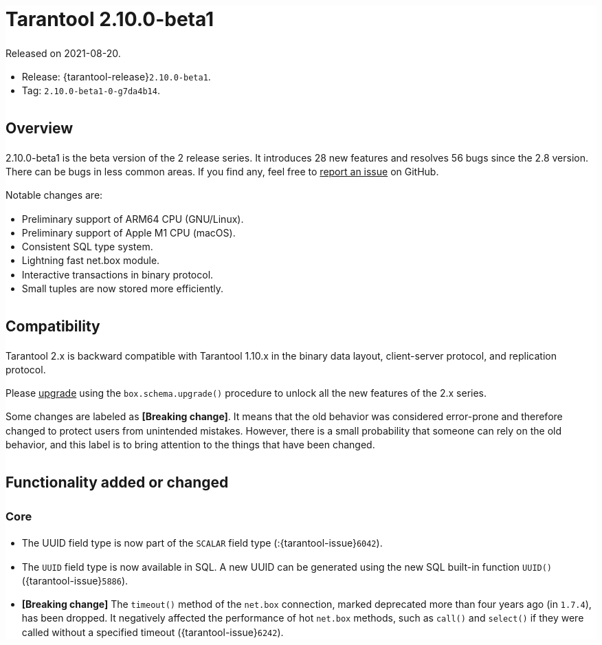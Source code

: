 # Tarantool 2.10.0-beta1

Released on 2021-08-20.

- Release: {tarantool-release}`2.10.0-beta1`.
- Tag: `2.10.0-beta1-0-g7da4b14`.

## Overview

2.10.0-beta1 is the beta version of the 2 release series.
It introduces 28 new features and resolves 56 bugs since the 2.8 version.
There can be bugs in less common areas. If you find any,
feel free to [report an issue](https://github.com/tarantool/tarantool/issues) on GitHub.

Notable changes are:

- Preliminary support of ARM64 CPU (GNU/Linux).
- Preliminary support of Apple M1 CPU (macOS).
- Consistent SQL type system.
- Lightning fast net.box module.
- Interactive transactions in binary protocol.
- Small tuples are now stored more efficiently.

## Compatibility

Tarantool 2.x is backward compatible with Tarantool 1.10.x in the binary
data layout, client-server protocol, and replication protocol.

Please
[upgrade](https://www.tarantool.io/en/doc/latest/book/admin/upgrades/)
using the `box.schema.upgrade()` procedure to unlock all the new
features of the 2.x series.

Some changes are labeled as **\[Breaking change\]**.
It means that the old behavior was considered error-prone
and therefore changed to protect users from unintended mistakes.
However, there is a small probability that someone can rely on the old behavior,
and this label is to bring attention to the things that have been changed.

## Functionality added or changed

### Core

- The UUID field type is now part of the `SCALAR` field type
  (:{tarantool-issue}`6042`).

- The `UUID` field type is now available in SQL. A new UUID can be generated
  using the new SQL built-in function `UUID()`
  ({tarantool-issue}`5886`).

- **\[Breaking change\]** The `timeout()` method of the `net.box` connection,
  marked deprecated more than four years ago (in `1.7.4`), has been dropped.
  It negatively affected the performance of hot `net.box` methods, such as `call()` and `select()`
  if they were called without a specified timeout
  ({tarantool-issue}`6242`).
